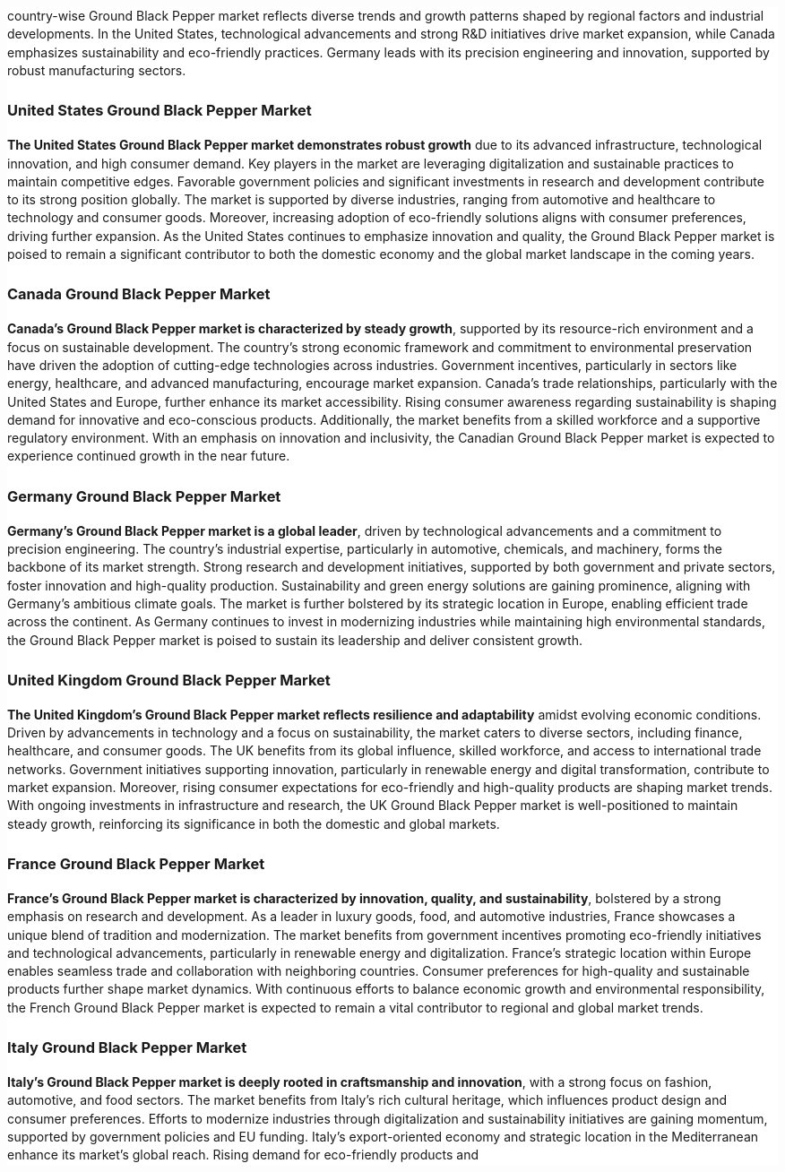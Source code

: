 country-wise Ground Black Pepper market reflects diverse trends and growth patterns shaped by regional factors and industrial developments. In the United States, technological advancements and strong R&amp;D initiatives drive market expansion, while Canada emphasizes sustainability and eco-friendly practices. Germany leads with its precision engineering and innovation, supported by robust manufacturing sectors.</span></em></p></blockquote><h3><strong>United States Ground Black Pepper Market</strong></h3><p><strong>The United States Ground Black Pepper market demonstrates robust growth</strong> due to its advanced infrastructure, technological innovation, and high consumer demand. Key players in the market are leveraging digitalization and sustainable practices to maintain competitive edges. Favorable government policies and significant investments in research and development contribute to its strong position globally. The market is supported by diverse industries, ranging from automotive and healthcare to technology and consumer goods. Moreover, increasing adoption of eco-friendly solutions aligns with consumer preferences, driving further expansion. As the United States continues to emphasize innovation and quality, the Ground Black Pepper market is poised to remain a significant contributor to both the domestic economy and the global market landscape in the coming years.</p><h3><strong>Canada Ground Black Pepper Market</strong></h3><p><strong>Canada&rsquo;s Ground Black Pepper market is characterized by steady growth</strong>, supported by its resource-rich environment and a focus on sustainable development. The country&rsquo;s strong economic framework and commitment to environmental preservation have driven the adoption of cutting-edge technologies across industries. Government incentives, particularly in sectors like energy, healthcare, and advanced manufacturing, encourage market expansion. Canada&rsquo;s trade relationships, particularly with the United States and Europe, further enhance its market accessibility. Rising consumer awareness regarding sustainability is shaping demand for innovative and eco-conscious products. Additionally, the market benefits from a skilled workforce and a supportive regulatory environment. With an emphasis on innovation and inclusivity, the Canadian Ground Black Pepper market is expected to experience continued growth in the near future.</p><h3><strong>Germany Ground Black Pepper Market</strong></h3><p><strong>Germany&rsquo;s Ground Black Pepper market is a global leader</strong>, driven by technological advancements and a commitment to precision engineering. The country&rsquo;s industrial expertise, particularly in automotive, chemicals, and machinery, forms the backbone of its market strength. Strong research and development initiatives, supported by both government and private sectors, foster innovation and high-quality production. Sustainability and green energy solutions are gaining prominence, aligning with Germany&rsquo;s ambitious climate goals. The market is further bolstered by its strategic location in Europe, enabling efficient trade across the continent. As Germany continues to invest in modernizing industries while maintaining high environmental standards, the Ground Black Pepper market is poised to sustain its leadership and deliver consistent growth.</p><h3><strong>United Kingdom Ground Black Pepper Market</strong></h3><p><strong>The United Kingdom&rsquo;s Ground Black Pepper market reflects resilience and adaptability</strong> amidst evolving economic conditions. Driven by advancements in technology and a focus on sustainability, the market caters to diverse sectors, including finance, healthcare, and consumer goods. The UK benefits from its global influence, skilled workforce, and access to international trade networks. Government initiatives supporting innovation, particularly in renewable energy and digital transformation, contribute to market expansion. Moreover, rising consumer expectations for eco-friendly and high-quality products are shaping market trends. With ongoing investments in infrastructure and research, the UK Ground Black Pepper market is well-positioned to maintain steady growth, reinforcing its significance in both the domestic and global markets.</p><h3><strong>France Ground Black Pepper Market</strong></h3><p><strong>France&rsquo;s Ground Black Pepper market is characterized by innovation, quality, and sustainability</strong>, bolstered by a strong emphasis on research and development. As a leader in luxury goods, food, and automotive industries, France showcases a unique blend of tradition and modernization. The market benefits from government incentives promoting eco-friendly initiatives and technological advancements, particularly in renewable energy and digitalization. France&rsquo;s strategic location within Europe enables seamless trade and collaboration with neighboring countries. Consumer preferences for high-quality and sustainable products further shape market dynamics. With continuous efforts to balance economic growth and environmental responsibility, the French Ground Black Pepper market is expected to remain a vital contributor to regional and global market trends.</p><h3><strong>Italy Ground Black Pepper Market</strong></h3><p><strong>Italy&rsquo;s Ground Black Pepper market is deeply rooted in craftsmanship and innovation</strong>, with a strong focus on fashion, automotive, and food sectors. The market benefits from Italy&rsquo;s rich cultural heritage, which influences product design and consumer preferences. Efforts to modernize industries through digitalization and sustainability initiatives are gaining momentum, supported by government policies and EU funding. Italy&rsquo;s export-oriented economy and strategic location in the Mediterranean enhance its market&rsquo;s global reach. Rising demand for eco-friendly products and